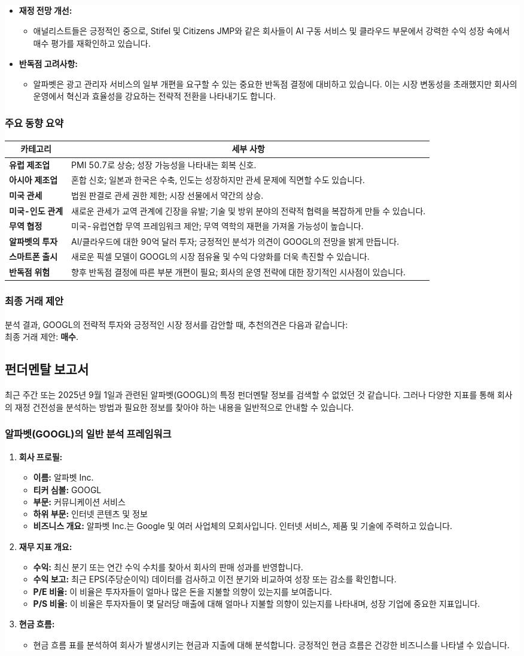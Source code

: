 - **재정 전망 개선:**  
  - 애널리스트들은 긍정적인 중으로, Stifel 및 Citizens JMP와 같은 회사들이 AI 구동 서비스 및 클라우드 부문에서 강력한 수익 성장 속에서 매수 평가를 재확인하고 있습니다.

- **반독점 고려사항:**  
  - 알파벳은 광고 관리자 서비스의 일부 개편을 요구할 수 있는 중요한 반독점 결정에 대비하고 있습니다. 이는 시장 변동성을 초래했지만 회사의 운영에서 혁신과 효율성을 강요하는 전략적 전환을 나타내기도 합니다.

### 주요 동향 요약

| **카테고리**               | **세부 사항**                                                                                                                                                                   |
|-----------------------------|-------------------------------------------------------------------------------------------------------------------------------------------------------------------------------|
| **유럽 제조업**           | PMI 50.7로 상승; 성장 가능성을 나타내는 회복 신호.                                                                                                                          |
| **아시아 제조업**         | 혼합 신호; 일본과 한국은 수축, 인도는 성장하지만 관세 문제에 직면할 수도 있습니다.                                                                                          |
| **미국 관세**              | 법원 판결로 관세 권한 제한; 시장 선물에서 약간의 상승.                                                                                                                      |
| **미국-인도 관계**         | 새로운 관세가 교역 관계에 긴장을 유발; 기술 및 방위 분야의 전략적 협력을 복잡하게 만들 수 있습니다.                                                                          |
| **무역 협정**             | 미국-유럽연합 무역 프레임워크 제안; 무역 역학의 재편을 가져올 가능성이 높습니다.                                                                                               |
| **알파벳의 투자**         | AI/클라우드에 대한 90억 달러 투자; 긍정적인 분석가 의견이 GOOGL의 전망을 밝게 만듭니다.                                                                                     |
| **스마트폰 출시**         | 새로운 픽셀 모델이 GOOGL의 시장 점유율 및 수익 다양화를 더욱 촉진할 수 있습니다.                                                                                            |
| **반독점 위험**           | 향후 반독점 결정에 따른 부분 개편이 필요; 회사의 운영 전략에 대한 장기적인 시사점이 있습니다.                                                                                    |

### 최종 거래 제안
분석 결과, GOOGL의 전략적 투자와 긍정적인 시장 정서를 감안할 때, 추천의견은 다음과 같습니다:  
최종 거래 제안: **매수**.

## 펀더멘탈 보고서

최근 주간 또는 2025년 9월 1일과 관련된 알파벳(GOOGL)의 특정 펀더멘탈 정보를 검색할 수 없었던 것 같습니다. 그러나 다양한 지표를 통해 회사의 재정 건전성을 분석하는 방법과 필요한 정보를 찾아야 하는 내용을 일반적으로 안내할 수 있습니다.

### 알파벳(GOOGL)의 일반 분석 프레임워크

1. **회사 프로필:**
   - **이름:** 알파벳 Inc.
   - **티커 심볼:** GOOGL
   - **부문:** 커뮤니케이션 서비스
   - **하위 부문:** 인터넷 콘텐츠 및 정보
   - **비즈니스 개요:** 알파벳 Inc.는 Google 및 여러 사업체의 모회사입니다. 인터넷 서비스, 제품 및 기술에 주력하고 있습니다.

2. **재무 지표 개요:**
   - **수익:** 최신 분기 또는 연간 수익 수치를 찾아서 회사의 판매 성과를 반영합니다.
   - **수익 보고:** 최근 EPS(주당순이익) 데이터를 검사하고 이전 분기와 비교하여 성장 또는 감소를 확인합니다.
   - **P/E 비율:** 이 비율은 투자자들이 얼마나 많은 돈을 지불할 의향이 있는지를 보여줍니다.
   - **P/S 비율:** 이 비율은 투자자들이 몇 달러당 매출에 대해 얼마나 지불할 의향이 있는지를 나타내며, 성장 기업에 중요한 지표입니다.

3. **현금 흐름:**
   - 현금 흐름 표를 분석하여 회사가 발생시키는 현금과 지출에 대해 분석합니다. 긍정적인 현금 흐름은 건강한 비즈니스를 나타낼 수 있습니다.
